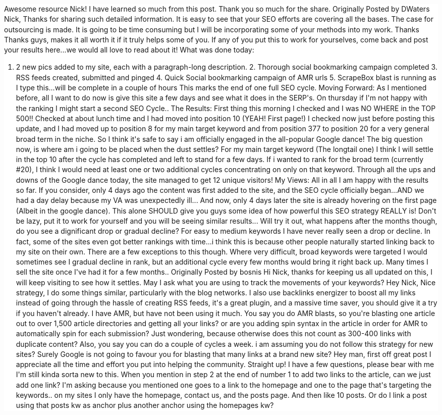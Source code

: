 Awesome resource Nick! I have learned so much from this post. Thank you so much for the share.
Originally Posted by DWaters
Nick, Thanks for sharing such detailed information. It is easy to see that your SEO efforts are covering all the bases. The case for outsourcing is made. It is going to be time consuming but I will be incorporating some of your methods into my work. Thanks
Thanks guys, makes it all worth it if it truly helps some of you. If any of you put this to work for yourselves, come back and post your results here...we would all love to read about it!
What was done today:
1. 2 new pics added to my site, each with a paragraph-long description. 2. Thorough social bookmarking campaign completed 3. RSS feeds created, submitted and pinged 4. Quick Social bookmarking campaign of AMR urls 5. ScrapeBox blast is running as I type this...will be complete in a couple of hours
This marks the end of one full SEO cycle.
Moving Forward: As I mentioned before, all I want to do now is give this site a few days and see what it does in the SERP's. On thursday if I'm not happy with the ranking I might start a second SEO Cycle..
The Results: First thing this morning I checked and I was NO WHERE in the TOP 500!!
Checked at about lunch time and I had moved into position 10 (YEAH! First page!)
I checked now just before posting this update, and I had moved up to position 8 for my main target keyword and from position 377 to position 20 for a very general broad term in the niche.
So I think it's safe to say i am officially engaged in the all-popular Google dance! The big question now, is where am i going to be placed when the dust settles?
For my main target keyword (The longtail one) I think I will settle in the top 10 after the cycle has completed and left to stand for a few days. If i wanted to rank for the broad term (currently #20), I think I would need at least one or two additional cycles concentrating on only on that keyword.
Through all the ups and downs of the Google dance today, the site managed to get 12 unique visitors!
My Views: All in all I am happy with the results so far. If you consider, only 4 days ago the content was first added to the site, and the SEO cycle officially began...AND we had a day delay because my VA was unexpectedly ill...
And now, only 4 days later the site is already hovering on the first page (Albeit in the google dance). This alone SHOULD give you guys some idea of how powerful this SEO strategy REALLY is!
Don't be lazy, put it to work for yourself and you will be seeing similar results...
Will try it out, what happens after the months though, do you see a dignificant drop or gradual decline?
For easy to medium keywords I have never really seen a drop or decline. In fact, some of the sites even got better rankings with time...i think this is because other people naturally started linking back to my site on their own.
There are a few exceptions to this though. Where very difficult, broad keywords were targeted I would sometimes see I gradual decline in rank, but an additional cycle every few months would bring it right back up.
Many times I sell the site once I've had it for a few months..
Originally Posted by bosnis
Hi Nick, thanks for keeping us all updated on this, I will keep visiting to see how it settles.
May I ask what you are using to track the movements of your keywords?
Hey Nick,
Nice strategy, I do some things similar, particularly with the blog networks. I also use backlinks energizer to boost all my links instead of going through the hassle of creating RSS feeds, it's a great plugin, and a massive time saver, you should give it a try if you haven't already.
I have AMR, but have not been using it much. You say you do AMR blasts, so you're blasting one article out to over 1,500 article directories and getting all your links? or are you adding spin syntax in the article in order for AMR to automatically spin for each submission? Just wondering, because otherwise does this not count as 300-400 links with duplicate content?
Also, you say you can do a couple of cycles a week. i am assuming you do not follow this strategy for new sites? Surely Google is not going to favour you for blasting that many links at a brand new site?
Hey man, first off great post I appreciate all the time and effort you put into helping the community. Straight up!
I have a few questions, please bear with me I'm still kinda sorta new to this.
When you mention in step 2 at the end of number 1 to add two links to the article, can we just add one link?
I'm asking because you mentioned one goes to a link to the homepage and one to the page that's targeting the keywords.. on my sites I only have the homepage, contact us, and the posts page. And then like 10 posts.
Or do I link a post using that posts kw as anchor plus another anchor using the homepages kw?